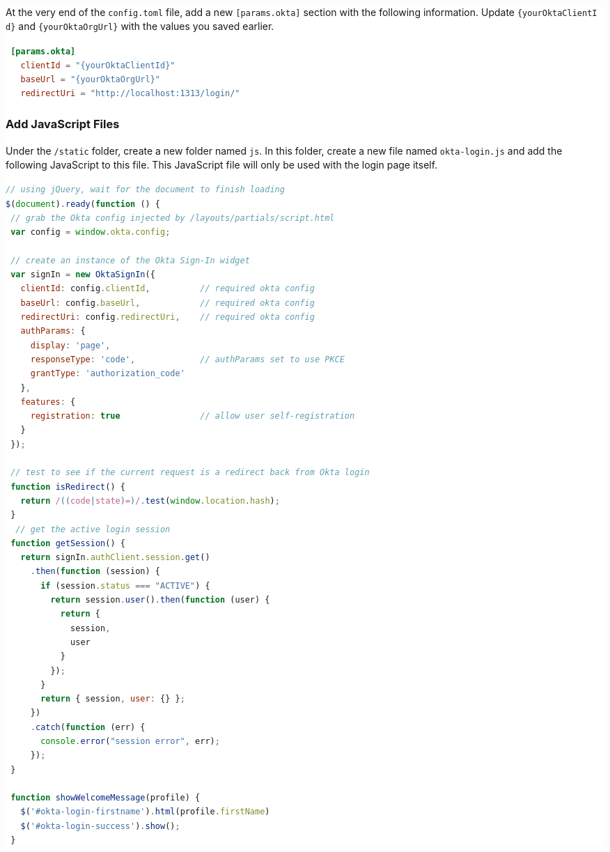 At the very end of the `config.toml` file, add a new `[params.okta]` section with the following information. Update `{yourOktaClientId}` and `{yourOktaOrgUrl}` with the values you saved earlier.

```toml
 [params.okta]
   clientId = "{yourOktaClientId}"
   baseUrl = "{yourOktaOrgUrl}"
   redirectUri = "http://localhost:1313/login/"
```

### Add JavaScript Files

Under the `/static` folder, create a new folder named `js`. In this folder, create a new file named `okta-login.js` and add the following JavaScript to this file. This JavaScript file will only be used with the login page itself.

```js
// using jQuery, wait for the document to finish loading
$(document).ready(function () {
 // grab the Okta config injected by /layouts/partials/script.html
 var config = window.okta.config;

 // create an instance of the Okta Sign-In widget
 var signIn = new OktaSignIn({
   clientId: config.clientId,          // required okta config
   baseUrl: config.baseUrl,            // required okta config
   redirectUri: config.redirectUri,    // required okta config
   authParams: {
     display: 'page',
     responseType: 'code',             // authParams set to use PKCE
     grantType: 'authorization_code'
   },
   features: {
     registration: true                // allow user self-registration
   }
 });

 // test to see if the current request is a redirect back from Okta login
 function isRedirect() {
   return /((code|state)=)/.test(window.location.hash);
 }
  // get the active login session
 function getSession() {
   return signIn.authClient.session.get()
     .then(function (session) {
       if (session.status === "ACTIVE") {
         return session.user().then(function (user) {
           return {
             session,
             user
           }
         });
       }
       return { session, user: {} };
     })
     .catch(function (err) {
       console.error("session error", err);
     });
 }

 function showWelcomeMessage(profile) {
   $('#okta-login-firstname').html(profile.firstName)
   $('#okta-login-success').show();
 }

```